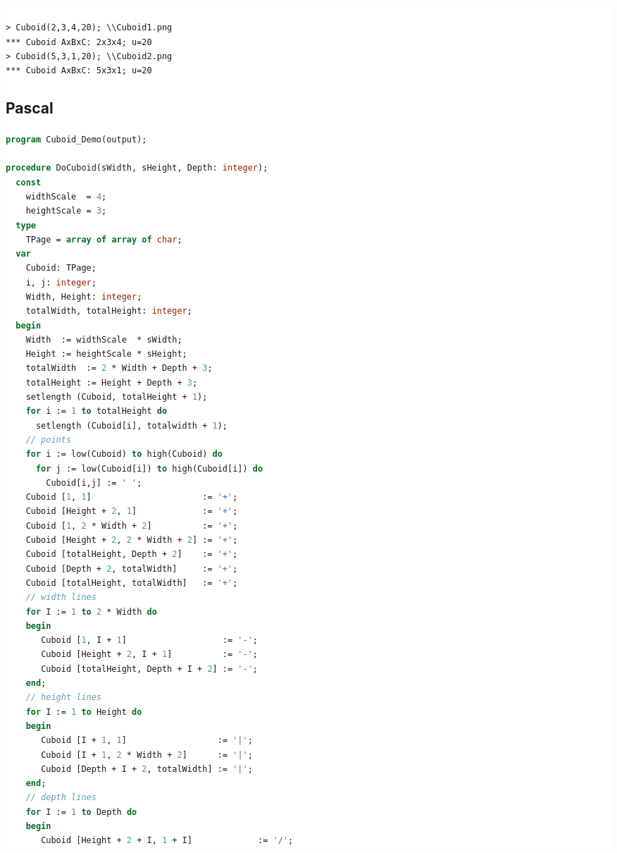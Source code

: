 
```txt

> Cuboid(2,3,4,20); \\Cuboid1.png
*** Cuboid AxBxC: 2x3x4; u=20
> Cuboid(5,3,1,20); \\Cuboid2.png
*** Cuboid AxBxC: 5x3x1; u=20

```



## Pascal

```pascal
program Cuboid_Demo(output);

procedure DoCuboid(sWidth, sHeight, Depth: integer);
  const
    widthScale  = 4;
    heightScale = 3;
  type
    TPage = array of array of char;
  var
    Cuboid: TPage;
    i, j: integer;
    Width, Height: integer;
    totalWidth, totalHeight: integer;
  begin
    Width  := widthScale  * sWidth;
    Height := heightScale * sHeight;
    totalWidth  := 2 * Width + Depth + 3;
    totalHeight := Height + Depth + 3;
    setlength (Cuboid, totalHeight + 1);
    for i := 1 to totalHeight do
      setlength (Cuboid[i], totalwidth + 1);
    // points
    for i := low(Cuboid) to high(Cuboid) do
      for j := low(Cuboid[i]) to high(Cuboid[i]) do
        Cuboid[i,j] := ' ';
    Cuboid [1, 1]                      := '+';
    Cuboid [Height + 2, 1]             := '+';
    Cuboid [1, 2 * Width + 2]          := '+';
    Cuboid [Height + 2, 2 * Width + 2] := '+';
    Cuboid [totalHeight, Depth + 2]    := '+';
    Cuboid [Depth + 2, totalWidth]     := '+';
    Cuboid [totalHeight, totalWidth]   := '+';
    // width lines
    for I := 1 to 2 * Width do
    begin
       Cuboid [1, I + 1]                   := '-';
       Cuboid [Height + 2, I + 1]          := '-';
       Cuboid [totalHeight, Depth + I + 2] := '-';
    end;
    // height lines
    for I := 1 to Height do
    begin
       Cuboid [I + 1, 1]                  := '|';
       Cuboid [I + 1, 2 * Width + 2]      := '|';
       Cuboid [Depth + I + 2, totalWidth] := '|';
    end;
    // depth lines
    for I := 1 to Depth do
    begin
       Cuboid [Height + 2 + I, 1 + I]             := '/';
```